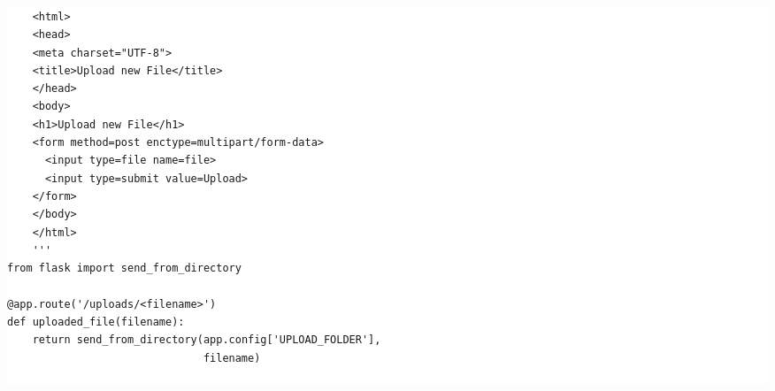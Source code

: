 ```
    <html>
    <head>
    <meta charset="UTF-8">
    <title>Upload new File</title>
    </head>
    <body>
    <h1>Upload new File</h1>
    <form method=post enctype=multipart/form-data>
      <input type=file name=file>
      <input type=submit value=Upload>
    </form>
    </body>
    </html>
    '''
from flask import send_from_directory

@app.route('/uploads/<filename>')
def uploaded_file(filename):
    return send_from_directory(app.config['UPLOAD_FOLDER'],
                               filename)
                               
```

